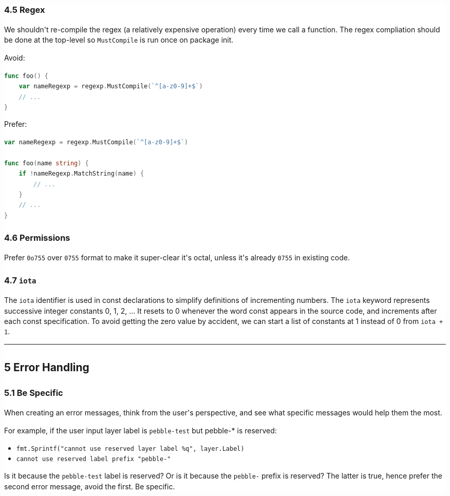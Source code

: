 ### 4.5 Regex

We shouldn't re-compile the regex (a relatively expensive operation) every time we call a function. The regex compliation should be done at the top-level so `MustCompile` is run once on package init.

Avoid:

```go
func foo() {
	var nameRegexp = regexp.MustCompile(`^[a-z0-9]+$`)
	// ...
}

```

Prefer:

```go
var nameRegexp = regexp.MustCompile(`^[a-z0-9]+$`)

func foo(name string) {
	if !nameRegexp.MatchString(name) {
		// ...
	}
	// ...
}
```

### 4.6 Permissions

Prefer `0o755` over `0755` format to make it super-clear it's octal, unless it's already `0755` in existing code.

### 4.7 `iota`

The `iota` identifier is used in const declarations to simplify definitions of incrementing numbers. The `iota` keyword represents successive integer constants 0, 1, 2, ... It resets to 0 whenever the word const appears in the source code, and increments after each const specification. To avoid getting the zero value by accident, we can start a list of constants at 1 instead of 0 from `iota + 1`.

---

## 5 Error Handling

### 5.1 Be Specific

When creating an error messages, think from the user's perspective, and see what specific messages would help them the most.

For example, if the user input layer label is `pebble-test` but pebble-* is reserved:

- `fmt.Sprintf("cannot use reserved layer label %q", layer.Label)`
- ``cannot use reserved label prefix "pebble-"``

Is it because the `pebble-test` label is reserved? Or is it because the `pebble-` prefix is reserved? The latter is true, hence prefer the second error message, avoid the first. Be specific.
